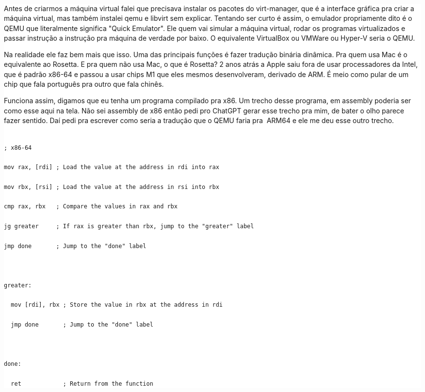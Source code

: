   
  
  
  
  
  
  

Antes de criarmos a máquina virtual falei que precisava instalar os pacotes do virt-manager, que é a interface gráfica pra criar a máquina virtual, mas também instalei qemu e libvirt sem explicar. Tentando ser curto é assim, o emulador propriamente dito é o QEMU que literalmente significa "Quick Emulator". Ele quem vai simular a máquina virtual, rodar os programas virtualizados e passar instrução a instrução pra máquina de verdade por baixo. O equivalente VirtualBox ou VMWare ou Hyper-V seria o QEMU.

  
  
  
  
  
  
  

Na realidade ele faz bem mais que isso. Uma das principais funções é fazer tradução binária dinâmica. Pra quem usa Mac é o equivalente ao Rosetta. E pra quem não usa Mac, o que é Rosetta? 2 anos atrás a Apple saiu fora de usar processadores da Intel, que é padrão x86-64 e passou a usar chips M1 que eles mesmos desenvolveram, derivado de ARM. É meio como pular de um chip que fala português pra outro que fala chinês.

  
  
  
  
  
  

Funciona assim, digamos que eu tenha um programa compilado pra x86. Um trecho desse programa, em assembly poderia ser como esse aqui na tela. Não sei assembly de x86 então pedi pro ChatGPT gerar esse trecho pra mim, de bater o olho parece fazer sentido. Daí pedi pra escrever como seria a tradução que o QEMU faria pra  ARM64 e ele me deu esse outro trecho.

  
  

```

; x86-64

mov rax, [rdi] ; Load the value at the address in rdi into rax

mov rbx, [rsi] ; Load the value at the address in rsi into rbx

cmp rax, rbx   ; Compare the values in rax and rbx

jg greater     ; If rax is greater than rbx, jump to the "greater" label

jmp done       ; Jump to the "done" label

  

greater:

  mov [rdi], rbx ; Store the value in rbx at the address in rdi

  jmp done       ; Jump to the "done" label

  

done:

  ret            ; Return from the function

```
